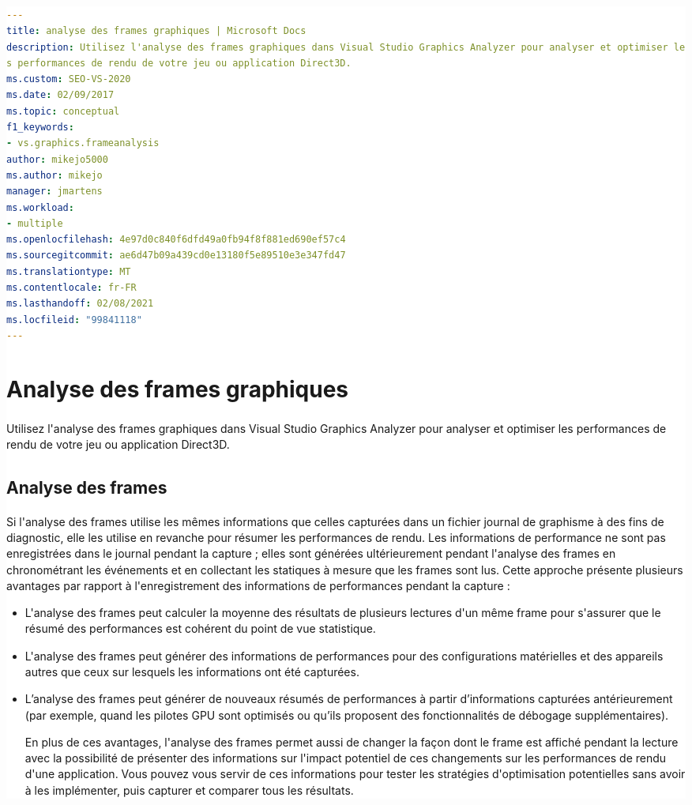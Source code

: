 ```yaml
---
title: analyse des frames graphiques | Microsoft Docs
description: Utilisez l'analyse des frames graphiques dans Visual Studio Graphics Analyzer pour analyser et optimiser les performances de rendu de votre jeu ou application Direct3D.
ms.custom: SEO-VS-2020
ms.date: 02/09/2017
ms.topic: conceptual
f1_keywords:
- vs.graphics.frameanalysis
author: mikejo5000
ms.author: mikejo
manager: jmartens
ms.workload:
- multiple
ms.openlocfilehash: 4e97d0c840f6dfd49a0fb94f8f881ed690ef57c4
ms.sourcegitcommit: ae6d47b09a439cd0e13180f5e89510e3e347fd47
ms.translationtype: MT
ms.contentlocale: fr-FR
ms.lasthandoff: 02/08/2021
ms.locfileid: "99841118"
---
```

# <a name="graphics-frame-analysis"></a>Analyse des frames graphiques
Utilisez l'analyse des frames graphiques dans Visual Studio Graphics Analyzer pour analyser et optimiser les performances de rendu de votre jeu ou application Direct3D.

## <a name="frame-analysis"></a>Analyse des frames
 Si l'analyse des frames utilise les mêmes informations que celles capturées dans un fichier journal de graphisme à des fins de diagnostic, elle les utilise en revanche pour résumer les performances de rendu. Les informations de performance ne sont pas enregistrées dans le journal pendant la capture ; elles sont générées ultérieurement pendant l'analyse des frames en chronométrant les événements et en collectant les statiques à mesure que les frames sont lus. Cette approche présente plusieurs avantages par rapport à l'enregistrement des informations de performances pendant la capture :

- L'analyse des frames peut calculer la moyenne des résultats de plusieurs lectures d'un même frame pour s'assurer que le résumé des performances est cohérent du point de vue statistique.

- L'analyse des frames peut générer des informations de performances pour des configurations matérielles et des appareils autres que ceux sur lesquels les informations ont été capturées.

- L’analyse des frames peut générer de nouveaux résumés de performances à partir d’informations capturées antérieurement (par exemple, quand les pilotes GPU sont optimisés ou qu’ils proposent des fonctionnalités de débogage supplémentaires).

  En plus de ces avantages, l'analyse des frames permet aussi de changer la façon dont le frame est affiché pendant la lecture avec la possibilité de présenter des informations sur l'impact potentiel de ces changements sur les performances de rendu d'une application. Vous pouvez vous servir de ces informations pour tester les stratégies d'optimisation potentielles sans avoir à les implémenter, puis capturer et comparer tous les résultats.
